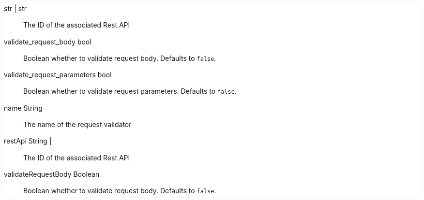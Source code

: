 </span>
        <span class="property-indicator"></span>
        <span class="property-type">str | str</span>
    </dt>
    <dd><p>The ID of the associated Rest API</p>
</dd><dt class="property-optional"
            title="Optional">
        <span id="state_validate_request_body_python">
<a data-swiftype-name="resource-property" data-swiftype-type="text" href="#state_validate_request_body_python" style="color: inherit; text-decoration: inherit;">validate_<wbr>request_<wbr>body</a>
</span>
        <span class="property-indicator"></span>
        <span class="property-type">bool</span>
    </dt>
    <dd><p>Boolean whether to validate request body. Defaults to <code>false</code>.</p>
</dd><dt class="property-optional"
            title="Optional">
        <span id="state_validate_request_parameters_python">
<a data-swiftype-name="resource-property" data-swiftype-type="text" href="#state_validate_request_parameters_python" style="color: inherit; text-decoration: inherit;">validate_<wbr>request_<wbr>parameters</a>
</span>
        <span class="property-indicator"></span>
        <span class="property-type">bool</span>
    </dt>
    <dd><p>Boolean whether to validate request parameters. Defaults to <code>false</code>.</p>
</dd></dl>
</pulumi-choosable>
</div>

<div>
<pulumi-choosable type="language" values="yaml">
<dl class="resources-properties"><dt class="property-optional"
            title="Optional">
        <span id="state_name_yaml">
<a data-swiftype-name="resource-property" data-swiftype-type="text" href="#state_name_yaml" style="color: inherit; text-decoration: inherit;">name</a>
</span>
        <span class="property-indicator"></span>
        <span class="property-type">String</span>
    </dt>
    <dd><p>The name of the request validator</p>
</dd><dt class="property-optional"
            title="Optional">
        <span id="state_restapi_yaml">
<a data-swiftype-name="resource-property" data-swiftype-type="text" href="#state_restapi_yaml" style="color: inherit; text-decoration: inherit;">rest<wbr>Api</a>
</span>
        <span class="property-indicator"></span>
        <span class="property-type">String | </span>
    </dt>
    <dd><p>The ID of the associated Rest API</p>
</dd><dt class="property-optional"
            title="Optional">
        <span id="state_validaterequestbody_yaml">
<a data-swiftype-name="resource-property" data-swiftype-type="text" href="#state_validaterequestbody_yaml" style="color: inherit; text-decoration: inherit;">validate<wbr>Request<wbr>Body</a>
</span>
        <span class="property-indicator"></span>
        <span class="property-type">Boolean</span>
    </dt>
    <dd><p>Boolean whether to validate request body. Defaults to <code>false</code>.</p>
</dd><dt class="property-optional"
            title="Optional">